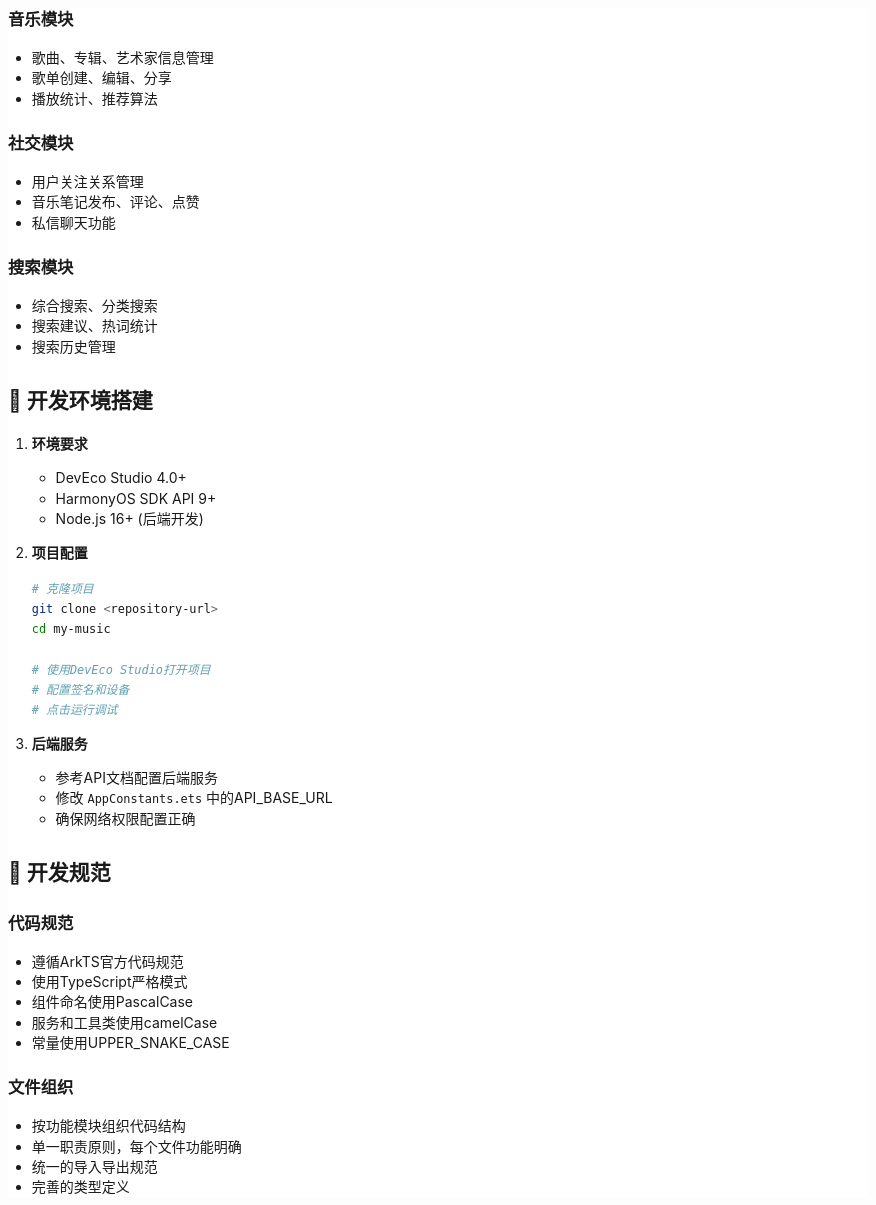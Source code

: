 ### 音乐模块
- 歌曲、专辑、艺术家信息管理
- 歌单创建、编辑、分享
- 播放统计、推荐算法

### 社交模块
- 用户关注关系管理
- 音乐笔记发布、评论、点赞
- 私信聊天功能

### 搜索模块
- 综合搜索、分类搜索
- 搜索建议、热词统计
- 搜索历史管理

## 🚀 开发环境搭建

1. **环境要求**
   - DevEco Studio 4.0+
   - HarmonyOS SDK API 9+
   - Node.js 16+ (后端开发)

2. **项目配置**
   ```bash
   # 克隆项目
   git clone <repository-url>
   cd my-music
   
   # 使用DevEco Studio打开项目
   # 配置签名和设备
   # 点击运行调试
   ```

3. **后端服务**
   - 参考API文档配置后端服务
   - 修改 `AppConstants.ets` 中的API_BASE_URL
   - 确保网络权限配置正确

## 📝 开发规范

### 代码规范
- 遵循ArkTS官方代码规范
- 使用TypeScript严格模式
- 组件命名使用PascalCase
- 服务和工具类使用camelCase
- 常量使用UPPER_SNAKE_CASE

### 文件组织
- 按功能模块组织代码结构
- 单一职责原则，每个文件功能明确
- 统一的导入导出规范
- 完善的类型定义
